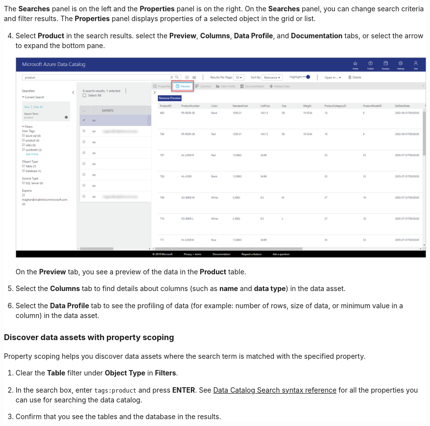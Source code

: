    The **Searches** panel is on the left and the **Properties** panel is on the right. On the **Searches** panel, you can change search criteria and filter results. The **Properties** panel displays properties of a selected object in the grid or list.

4. Select **Product** in the search results. select the **Preview**, **Columns**, **Data Profile**, and **Documentation** tabs, or select the arrow to expand the bottom pane.  

   ![Azure Data Catalog--bottom pane](media/register-data-assets-tutorial/data-catalog-data-asset-preview.png)

   On the **Preview** tab, you see a preview of the data in the **Product** table.

5. Select the **Columns** tab to find details about columns (such as **name** and **data type**) in the data asset.

6. Select the **Data Profile** tab to see the profiling of data (for example: number of rows, size of data, or minimum value in a column) in the data asset.

### Discover data assets with property scoping

Property scoping helps you discover data assets where the search term is matched with the specified property.

1. Clear the **Table** filter under **Object Type** in **Filters**.  

2. In the search box, enter `tags:product` and press **ENTER**. See [Data Catalog Search syntax reference](/rest/api/datacatalog/#search-syntax-reference) for all the properties you can use for searching the data catalog.

3. Confirm that you see the tables and the database in the results.  

